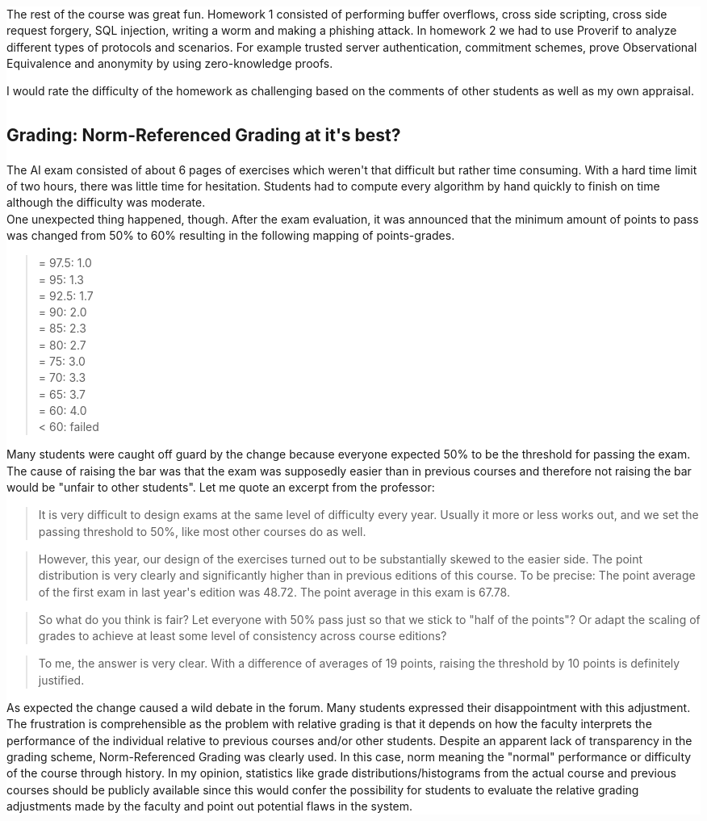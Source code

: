 The rest of the course was great fun. Homework 1 consisted of performing buffer overflows, cross side scripting, cross side request forgery, SQL injection, writing a worm and making a phishing attack.
In homework 2 we had to use Proverif to analyze different types of protocols and scenarios. For example trusted server authentication, commitment schemes, prove Observational Equivalence and anonymity by using zero-knowledge proofs.

I would rate the difficulty of the homework as challenging based on the comments of other students as well as my own appraisal.


## Grading: Norm-Referenced Grading at it's best?
The AI exam consisted of about 6 pages of exercises which weren't that difficult but rather time consuming. With a hard time limit of two hours, there was little time for hesitation. Students had to compute every algorithm by hand quickly to finish on time although the difficulty was moderate.  
One unexpected thing happened, though. After the exam evaluation, it was announced that the minimum amount of points to pass was changed from 50% to 60% resulting in the following mapping of points-grades.  
>= 97.5: 1.0  
>= 95: 1.3  
>= 92.5: 1.7  
>= 90: 2.0  
>= 85: 2.3  
>= 80: 2.7  
>= 75: 3.0  
>= 70: 3.3  
>= 65: 3.7  
>= 60: 4.0  
< 60: failed  

Many students were caught off guard by the change because everyone expected 50% to be the threshold for passing the exam. The cause of raising the bar was that the exam was supposedly easier than in previous courses and therefore not raising the bar would be "unfair to other students".
Let me quote an excerpt from the professor:

>It is very difficult to design exams at the same level of difficulty every year. Usually it more or less works out, and we set the passing threshold to 50%, like most other courses do as well.

>However, this year, our design of the exercises turned out to be substantially skewed to the easier side. The point distribution is very clearly and significantly higher than in previous editions of this course. To be precise: The point average of the first exam in last year's edition was 48.72. The point average in this exam is 67.78.

>So what do you think is fair? Let everyone with 50% pass just so that we stick to "half of the points"? Or adapt the scaling of grades to achieve at least some level of consistency across course editions?

>To me, the answer is very clear. With a difference of averages of 19 points, raising the threshold by 10 points is definitely justified.

As expected the change caused a wild debate in the forum. Many students expressed their disappointment with this adjustment. The frustration is comprehensible as the problem with relative grading is that it depends on how the faculty interprets the performance of the individual relative to previous courses and/or other students. Despite an apparent lack of transparency in the grading scheme, Norm-Referenced Grading was clearly used. In this case, norm meaning the "normal" performance or difficulty of the course through history. In my opinion, statistics like grade distributions/histograms from the actual course and previous courses should be publicly available since this would confer the possibility for students to evaluate the relative grading adjustments made by the faculty and point out potential flaws in the system.
